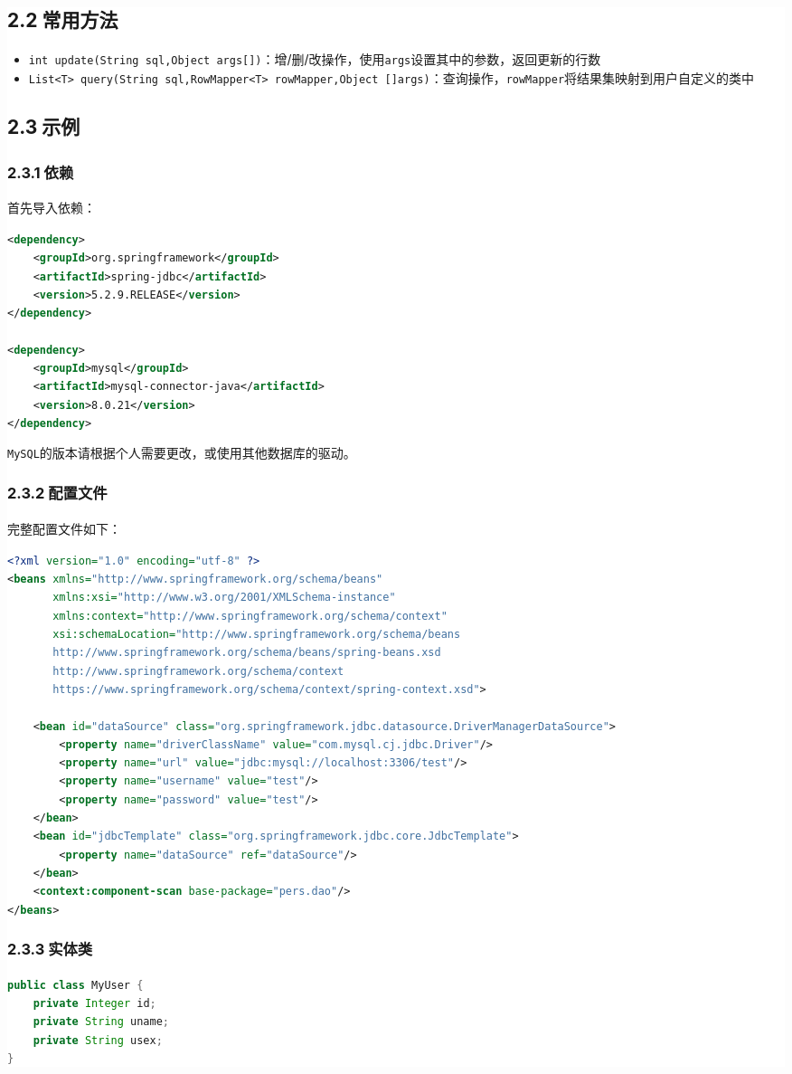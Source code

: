 ## 2.2 常用方法
- `int update(String sql,Object args[])`：增/删/改操作，使用`args`设置其中的参数，返回更新的行数
- `List<T> query(String sql,RowMapper<T> rowMapper,Object []args)`：查询操作，`rowMapper`将结果集映射到用户自定义的类中

## 2.3 示例
### 2.3.1 依赖
首先导入依赖：
```xml
<dependency>
    <groupId>org.springframework</groupId>
    <artifactId>spring-jdbc</artifactId>
    <version>5.2.9.RELEASE</version>
</dependency>

<dependency>
    <groupId>mysql</groupId>
    <artifactId>mysql-connector-java</artifactId>
    <version>8.0.21</version>
</dependency>
```
`MySQL`的版本请根据个人需要更改，或使用其他数据库的驱动。

### 2.3.2 配置文件
完整配置文件如下：
```xml
<?xml version="1.0" encoding="utf-8" ?>
<beans xmlns="http://www.springframework.org/schema/beans"
       xmlns:xsi="http://www.w3.org/2001/XMLSchema-instance"
       xmlns:context="http://www.springframework.org/schema/context"
       xsi:schemaLocation="http://www.springframework.org/schema/beans
       http://www.springframework.org/schema/beans/spring-beans.xsd 
       http://www.springframework.org/schema/context 
       https://www.springframework.org/schema/context/spring-context.xsd">

    <bean id="dataSource" class="org.springframework.jdbc.datasource.DriverManagerDataSource">
        <property name="driverClassName" value="com.mysql.cj.jdbc.Driver"/>
        <property name="url" value="jdbc:mysql://localhost:3306/test"/>
        <property name="username" value="test"/>
        <property name="password" value="test"/>
    </bean>
    <bean id="jdbcTemplate" class="org.springframework.jdbc.core.JdbcTemplate">
        <property name="dataSource" ref="dataSource"/>
    </bean>
    <context:component-scan base-package="pers.dao"/>
</beans>
```

### 2.3.3 实体类
```java
public class MyUser {
    private Integer id;
    private String uname;
    private String usex;
}
```
